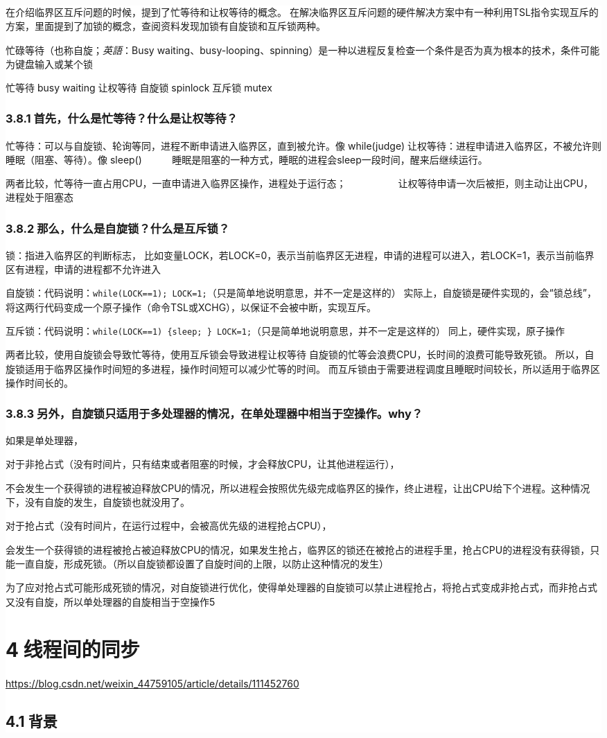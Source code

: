 在介绍临界区互斥问题的时候，提到了忙等待和让权等待的概念。
在解决临界区互斥问题的硬件解决方案中有一种利用TSL指令实现互斥的方案，里面提到了加锁的概念，查阅资料发现加锁有自旋锁和互斥锁两种。

忙碌等待（也称自旋；_英語_：Busy waiting、busy-looping、spinning）是一种以进程反复检查一个条件是否为真为根本的技术，条件可能为键盘输入或某个锁

忙等待 busy waiting
让权等待
自旋锁 spinlock
互斥锁 mutex
### 3.8.1 首先，什么是忙等待？什么是让权等待？

忙等待：可以与自旋锁、轮询等同，进程不断申请进入临界区，直到被允许。像 while(judge)
让权等待：进程申请进入临界区，不被允许则睡眠（阻塞、等待）。像 sleep()
          睡眠是阻塞的一种方式，睡眠的进程会sleep一段时间，醒来后继续运行。

两者比较，忙等待一直占用CPU，一直申请进入临界区操作，进程处于运行态；
                  让权等待申请一次后被拒，则主动让出CPU，进程处于阻塞态

### 3.8.2 那么，什么是自旋锁？什么是互斥锁？

锁：指进入临界区的判断标志，
    比如变量LOCK，若LOCK=0，表示当前临界区无进程，申请的进程可以进入，若LOCK=1，表示当前临界区有进程，申请的进程都不允许进入

自旋锁：代码说明：`while(LOCK==1); LOCK=1;`（只是简单地说明意思，并不一定是这样的）
      实际上，自旋锁是硬件实现的，会“锁总线”，将这两行代码变成一个原子操作（命令TSL或XCHG），以保证不会被中断，实现互斥。

互斥锁：代码说明：`while(LOCK==1) {sleep; } LOCK=1;`（只是简单地说明意思，并不一定是这样的）
      同上，硬件实现，原子操作

两者比较，使用自旋锁会导致忙等待，使用互斥锁会导致进程让权等待
     自旋锁的忙等会浪费CPU，长时间的浪费可能导致死锁。
      所以，自旋锁适用于临界区操作时间短的多进程，操作时间短可以减少忙等的时间。
      而互斥锁由于需要进程调度且睡眠时间较长，所以适用于临界区操作时间长的。

### 3.8.3 另外，自旋锁只适用于多处理器的情况，在单处理器中相当于空操作。why？

如果是单处理器，

对于非抢占式（没有时间片，只有结束或者阻塞的时候，才会释放CPU，让其他进程运行），

不会发生一个获得锁的进程被迫释放CPU的情况，所以进程会按照优先级完成临界区的操作，终止进程，让出CPU给下个进程。这种情况下，没有自旋的发生，自旋锁也就没用了。

对于抢占式（没有时间片，在运行过程中，会被高优先级的进程抢占CPU），

会发生一个获得锁的进程被抢占被迫释放CPU的情况，如果发生抢占，临界区的锁还在被抢占的进程手里，抢占CPU的进程没有获得锁，只能一直自旋，形成死锁。（所以自旋锁都设置了自旋时间的上限，以防止这种情况的发生）

为了应对抢占式可能形成死锁的情况，对自旋锁进行优化，使得单处理器的自旋锁可以禁止进程抢占，将抢占式变成非抢占式，而非抢占式又没有自旋，所以单处理器的自旋相当于空操作5


# 4 线程间的同步

https://blog.csdn.net/weixin_44759105/article/details/111452760

## 4.1 背景
